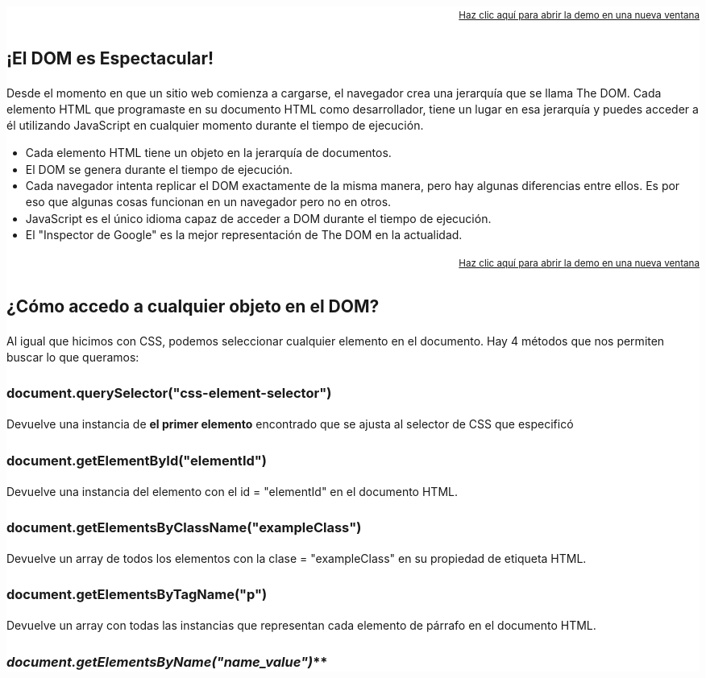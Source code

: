 <iframe width="100%" height="300" src="//jsfiddle.net/BreatheCode/ge5k7ufm/6/embedded/html,result/" allowfullscreen="allowfullscreen" allowpaymentrequest frameborder="0"></iframe>

<div align="right"><small><a href="//jsfiddle.net/BreatheCode/ge5k7ufm/6/embedded/html,result/">Haz clic aquí para abrir la demo en una nueva ventana</a></small></div>

## ¡El DOM es Espectacular!



Desde el momento en que un sitio web comienza a cargarse, el navegador crea una jerarquía que se llama The DOM. Cada elemento HTML que programaste en su documento HTML como desarrollador, tiene un lugar en esa jerarquía y puedes acceder a él utilizando JavaScript en cualquier momento durante el tiempo de ejecución.

+ Cada elemento HTML tiene un objeto en la jerarquía de documentos.
+ El DOM se genera durante el tiempo de ejecución.
+ Cada navegador intenta replicar el DOM exactamente de la misma manera, pero hay algunas diferencias entre ellos. Es por eso que algunas cosas funcionan en un navegador pero no en otros.
+ JavaScript es el único idioma capaz de acceder a DOM durante el tiempo de ejecución.
+ El "Inspector de Google" es la mejor representación de The DOM en la actualidad.

<iframe width="578" height="325" src="https://www.youtube.com/embed/Ibxagg2ep5g" frameborder="0" allow="accelerometer; autoplay; encrypted-media; gyroscope; picture-in-picture" allowfullscreen></iframe>

<div align="right"><small><a href="https://www.youtube.com/embed/Ibxagg2ep5g">Haz clic aquí para abrir la demo en una nueva ventana</a></small></div>

## ¿Cómo accedo a cualquier objeto en el DOM?


Al igual que hicimos con CSS, podemos seleccionar cualquier elemento en el documento. Hay 4 métodos que nos permiten buscar lo que queramos:

### document.querySelector("css-element-selector")

Devuelve una instancia de **el primer elemento** encontrado que se ajusta al selector de CSS que especificó

### document.getElementById("elementId")

Devuelve una instancia del elemento con el id = "elementId" en el documento HTML.

### document.getElementsByClassName("exampleClass")

Devuelve un array de todos los elementos con la clase = "exampleClass" en su propiedad de etiqueta HTML.

### document.getElementsByTagName("p")

Devuelve un array con todas las instancias que representan cada elemento de párrafo en el documento HTML.

### **document.getElementsByName*("name_value")***
